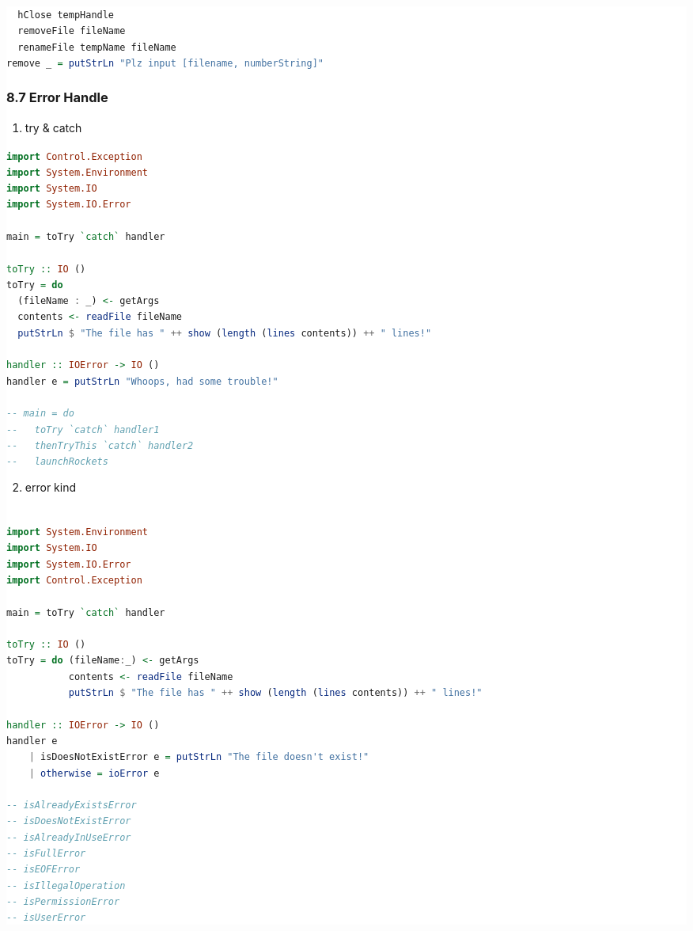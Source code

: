 ```haskell
  hClose tempHandle
  removeFile fileName
  renameFile tempName fileName
remove _ = putStrLn "Plz input [filename, numberString]"
```

### 8.7 Error Handle

1. try & catch

```haskell
import Control.Exception
import System.Environment
import System.IO
import System.IO.Error

main = toTry `catch` handler

toTry :: IO ()
toTry = do
  (fileName : _) <- getArgs
  contents <- readFile fileName
  putStrLn $ "The file has " ++ show (length (lines contents)) ++ " lines!"

handler :: IOError -> IO ()
handler e = putStrLn "Whoops, had some trouble!"

-- main = do
--   toTry `catch` handler1
--   thenTryThis `catch` handler2
--   launchRockets
```

2. error kind

```haskell

import System.Environment
import System.IO
import System.IO.Error
import Control.Exception

main = toTry `catch` handler

toTry :: IO ()
toTry = do (fileName:_) <- getArgs
           contents <- readFile fileName
           putStrLn $ "The file has " ++ show (length (lines contents)) ++ " lines!"

handler :: IOError -> IO ()
handler e
    | isDoesNotExistError e = putStrLn "The file doesn't exist!"
    | otherwise = ioError e

-- isAlreadyExistsError
-- isDoesNotExistError
-- isAlreadyInUseError
-- isFullError
-- isEOFError
-- isIllegalOperation
-- isPermissionError
-- isUserError
```
